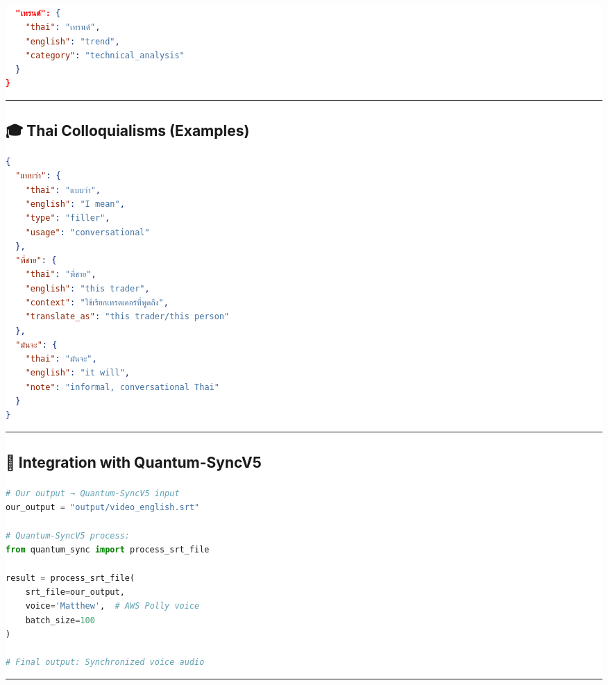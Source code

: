 ```json
  "เทรนด์": {
    "thai": "เทรนด์",
    "english": "trend",
    "category": "technical_analysis"
  }
}
```

---

## 🎓 Thai Colloquialisms (Examples)

```json
{
  "แบบว่า": {
    "thai": "แบบว่า",
    "english": "I mean",
    "type": "filler",
    "usage": "conversational"
  },
  "พี่ชาย": {
    "thai": "พี่ชาย",
    "english": "this trader",
    "context": "ใช้เรียกเทรดเดอร์ที่พูดถึง",
    "translate_as": "this trader/this person"
  },
  "มันจะ": {
    "thai": "มันจะ",
    "english": "it will",
    "note": "informal, conversational Thai"
  }
}
```

---

## 🔗 Integration with Quantum-SyncV5

```python
# Our output → Quantum-SyncV5 input
our_output = "output/video_english.srt"

# Quantum-SyncV5 process:
from quantum_sync import process_srt_file

result = process_srt_file(
    srt_file=our_output,
    voice='Matthew',  # AWS Polly voice
    batch_size=100
)

# Final output: Synchronized voice audio
```

---